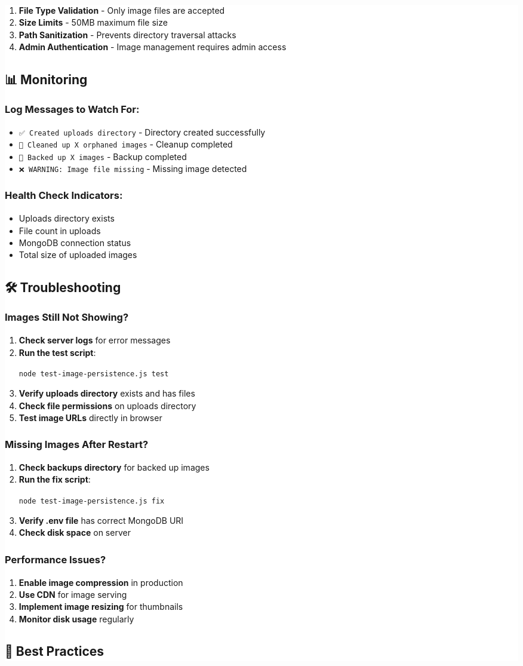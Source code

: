 1. **File Type Validation** - Only image files are accepted
2. **Size Limits** - 50MB maximum file size
3. **Path Sanitization** - Prevents directory traversal attacks
4. **Admin Authentication** - Image management requires admin access

## 📊 Monitoring

### Log Messages to Watch For:
- `✅ Created uploads directory` - Directory created successfully
- `🧹 Cleaned up X orphaned images` - Cleanup completed
- `💾 Backed up X images` - Backup completed
- `❌ WARNING: Image file missing` - Missing image detected

### Health Check Indicators:
- Uploads directory exists
- File count in uploads
- MongoDB connection status
- Total size of uploaded images

## 🛠️ Troubleshooting

### Images Still Not Showing?

1. **Check server logs** for error messages
2. **Run the test script**:
   ```bash
   node test-image-persistence.js test
   ```
3. **Verify uploads directory** exists and has files
4. **Check file permissions** on uploads directory
5. **Test image URLs** directly in browser

### Missing Images After Restart?

1. **Check backups directory** for backed up images
2. **Run the fix script**:
   ```bash
   node test-image-persistence.js fix
   ```
3. **Verify .env file** has correct MongoDB URI
4. **Check disk space** on server

### Performance Issues?

1. **Enable image compression** in production
2. **Use CDN** for image serving
3. **Implement image resizing** for thumbnails
4. **Monitor disk usage** regularly

## 🎯 Best Practices
